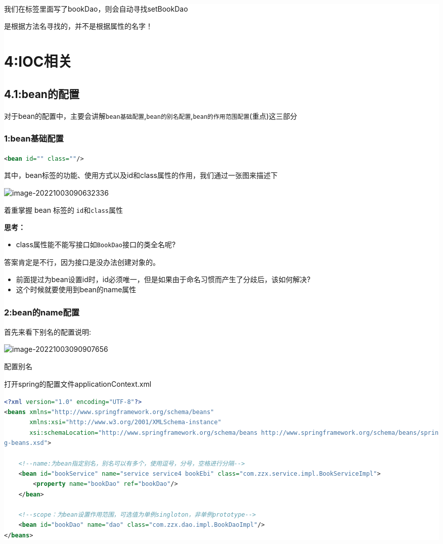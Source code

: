 我们在<property>标签里面写了bookDao，则会自动寻找setBookDao

是根据方法名寻找的，并不是根据属性的名字！



# 4:IOC相关

## 4.1:bean的配置

对于bean的配置中，主要会讲解`bean基础配置`,`bean的别名配置`,`bean的作用范围配置`(重点)这三部分

### 1:bean基础配置

```xml
<bean id="" class=""/>
```

其中，bean标签的功能、使用方式以及id和class属性的作用，我们通过一张图来描述下

![image-20221003090632336]( https://zzx-note.oss-cn-beijing.aliyuncs.com/spring/image-20221003090632336.png)

着重掌握 bean 标签的 `id`和`class`属性

**思考：**

* class属性能不能写接口如`BookDao`接口的类全名呢?

答案肯定是不行，因为接口是没办法创建对象的。

* 前面提过为bean设置id时，id必须唯一，但是如果由于命名习惯而产生了分歧后，该如何解决?
* 这个时候就要使用到bean的name属性



### 2:bean的name配置

首先来看下别名的配置说明:

![image-20221003090907656]( https://zzx-note.oss-cn-beijing.aliyuncs.com/spring/image-20221003090907656.png)

配置别名

打开spring的配置文件applicationContext.xml

```xml
<?xml version="1.0" encoding="UTF-8"?>
<beans xmlns="http://www.springframework.org/schema/beans"
       xmlns:xsi="http://www.w3.org/2001/XMLSchema-instance"
       xsi:schemaLocation="http://www.springframework.org/schema/beans http://www.springframework.org/schema/beans/spring-beans.xsd">

    <!--name:为bean指定别名，别名可以有多个，使用逗号，分号，空格进行分隔-->
    <bean id="bookService" name="service service4 bookEbi" class="com.zzx.service.impl.BookServiceImpl">
        <property name="bookDao" ref="bookDao"/>
    </bean>

    <!--scope：为bean设置作用范围，可选值为单例singloton，非单例prototype-->
    <bean id="bookDao" name="dao" class="com.zzx.dao.impl.BookDaoImpl"/>
</beans>
```
